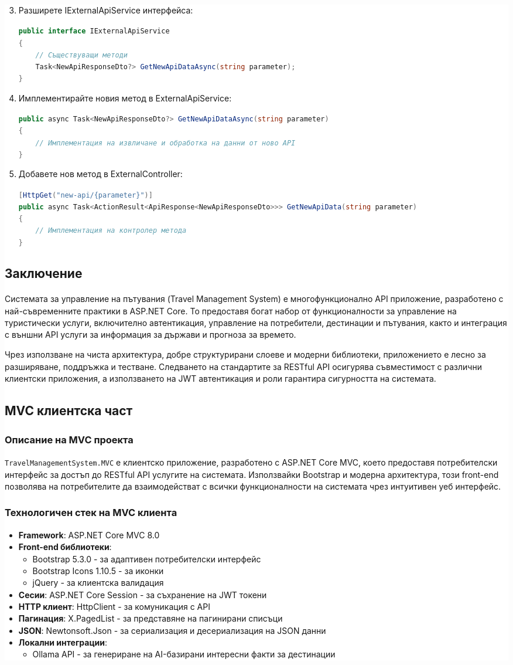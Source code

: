 3. Разширете IExternalApiService интерфейса:
   ```csharp
   public interface IExternalApiService
   {
       // Съществуващи методи
       Task<NewApiResponseDto?> GetNewApiDataAsync(string parameter);
   }
   ```

4. Имплементирайте новия метод в ExternalApiService:
   ```csharp
   public async Task<NewApiResponseDto?> GetNewApiDataAsync(string parameter)
   {
       // Имплементация на извличане и обработка на данни от ново API
   }
   ```

5. Добавете нов метод в ExternalController:
   ```csharp
   [HttpGet("new-api/{parameter}")]
   public async Task<ActionResult<ApiResponse<NewApiResponseDto>>> GetNewApiData(string parameter)
   {
       // Имплементация на контролер метода
   }
   ```

## Заключение

Системата за управление на пътувания (Travel Management System) е многофункционално API приложение, разработено с най-съвременните практики в ASP.NET Core. То предоставя богат набор от функционалности за управление на туристически услуги, включително автентикация, управление на потребители, дестинации и пътувания, както и интеграция с външни API услуги за информация за държави и прогноза за времето.

Чрез използване на чиста архитектура, добре структурирани слоеве и модерни библиотеки, приложението е лесно за разширяване, поддръжка и тестване. Следването на стандартите за RESTful API осигурява съвместимост с различни клиентски приложения, а използването на JWT автентикация и роли гарантира сигурността на системата.

## MVC клиентска част

### Описание на MVC проекта

`TravelManagementSystem.MVC` е клиентско приложение, разработено с ASP.NET Core MVC, което предоставя потребителски интерфейс за достъп до RESTful API услугите на системата. Използвайки Bootstrap и модерна архитектура, този front-end позволява на потребителите да взаимодействат с всички функционалности на системата чрез интуитивен уеб интерфейс.

### Технологичен стек на MVC клиента

- **Framework**: ASP.NET Core MVC 8.0
- **Front-end библиотеки**: 
  - Bootstrap 5.3.0 - за адаптивен потребителски интерфейс
  - Bootstrap Icons 1.10.5 - за иконки
  - jQuery - за клиентска валидация
- **Сесии**: ASP.NET Core Session - за съхранение на JWT токени
- **HTTP клиент**: HttpClient - за комуникация с API
- **Пагинация**: X.PagedList - за представяне на пагинирани списъци
- **JSON**: Newtonsoft.Json - за сериализация и десериализация на JSON данни
- **Локални интеграции**: 
  - Ollama API - за генериране на AI-базирани интересни факти за дестинации
